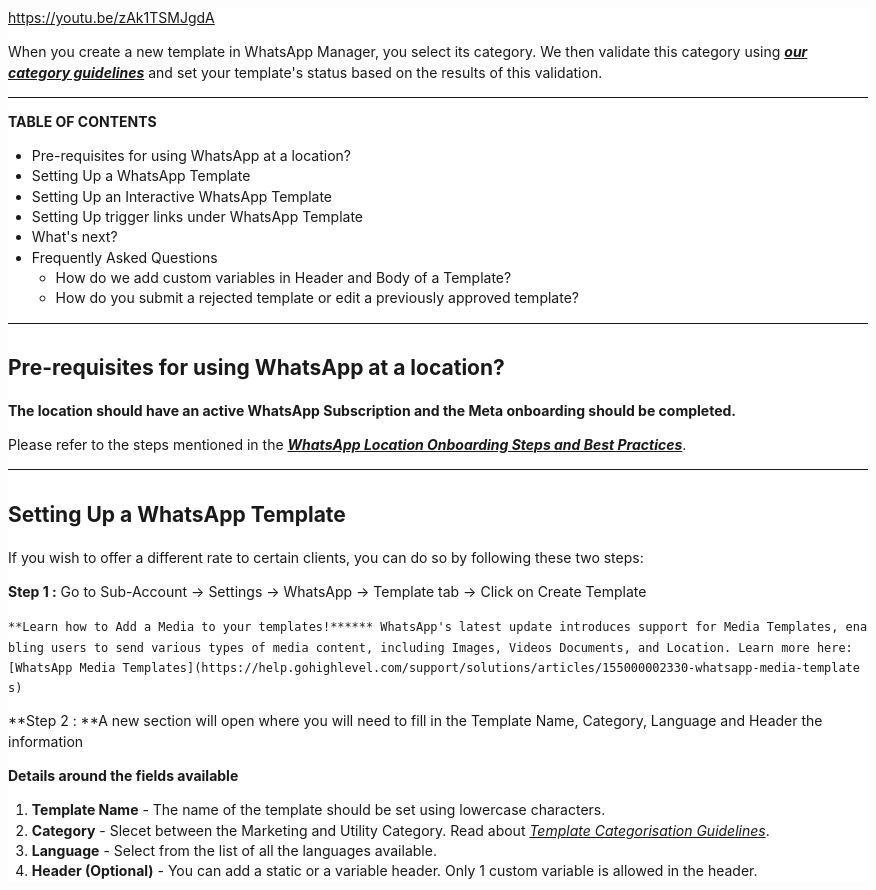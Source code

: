 <https://youtu.be/zAk1TSMJgdA>

When you create a new template in WhatsApp Manager, you select its category. We then validate this category using [_**our category guidelines**_](https://help.gohighlevel.com/support/solutions/articles/155000001058-template-categorisation-guidelines) and set your template's status based on the results of this validation.

* * *

**TABLE OF CONTENTS**

  * Pre-requisites for using WhatsApp at a location?
  * Setting Up a WhatsApp Template
  * Setting Up an Interactive WhatsApp Template
  * Setting Up trigger links under WhatsApp Template
  * What's next?
  * Frequently Asked Questions
    * How do we add custom variables in Header and Body of a Template?
    * How do you submit a rejected template or edit a previously approved template?

* * *

## **Pre-requisites for using WhatsApp at a location?**

**The location should have an active WhatsApp Subscription and the Meta onboarding should be completed.**

[](https://help.gohighlevel.com/support/solutions/articles/48001171910-how-to-connect-stripe-to-your-agency-dashboard)Please refer to the steps mentioned in the [**_WhatsApp Location Onboarding Steps and Best Practices_**](https://help.gohighlevel.com/support/solutions/articles/48001206221-whatsapp-location-onboarding-steps-and-best-practices).

* * *

## **Setting Up a WhatsApp Template**

If you wish to offer a different rate to certain clients, you can do so by following these two steps:

**Step 1 :** Go to Sub-Account -> Settings -> WhatsApp -> Template tab -> Click on Create Template

    **Learn how to Add a Media to your templates!****** WhatsApp's latest update introduces support for Media Templates, enabling users to send various types of media content, including Images, Videos Documents, and Location. Learn more here: [WhatsApp Media Templates](https://help.gohighlevel.com/support/solutions/articles/155000002330-whatsapp-media-templates)

**Step 2 :  **A new section will open where you will need to fill in the Template Name, Category, Language and Header the information  

**Details around the fields available**

  1. **Template Name** \- The name of the template should be set using lowercase characters.
  2. **Category** \- Slecet between the Marketing and Utility Category. Read about _[Template Categorisation Guidelines](https://help.gohighlevel.com/support/solutions/articles/155000001058-template-categorisation-guidelines)_.
  3. **Language** \- Select from the list of all the languages available.
  4. **Header (Optional)** \- You can add a static or a variable header. Only 1 custom variable is allowed in the header.
